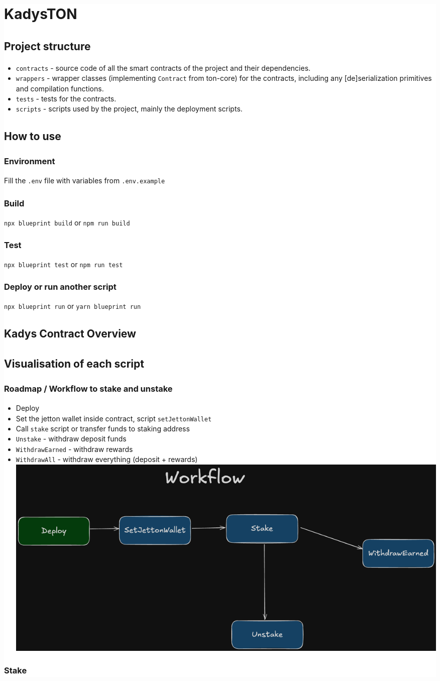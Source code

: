 # KadysTON

## Project structure

-   `contracts` - source code of all the smart contracts of the project and their dependencies.
-   `wrappers` - wrapper classes (implementing `Contract` from ton-core) for the contracts, including any [de]serialization primitives and compilation functions.
-   `tests` - tests for the contracts.
-   `scripts` - scripts used by the project, mainly the deployment scripts.

## How to use
### Environment 
Fill the `.env` file with variables from `.env.example`
### Build

`npx blueprint build` or `npm run build`

### Test

`npx blueprint test` or `npm run test`

### Deploy or run another script

`npx blueprint run` or `yarn blueprint run`

## Kadys Contract Overview
## Visualisation of each script
### Roadmap / Workflow to stake and unstake
- Deploy 
- Set the jetton wallet inside contract, script `setJettonWallet`
- Call `stake` script or transfer funds to staking address 
- `Unstake` - withdraw deposit funds 
- `WithdrawEarned` - withdraw rewards
- `WithdrawAll` - withdraw everything (deposit + rewards)
![Workflow](docs/workflow.png)
### Stake